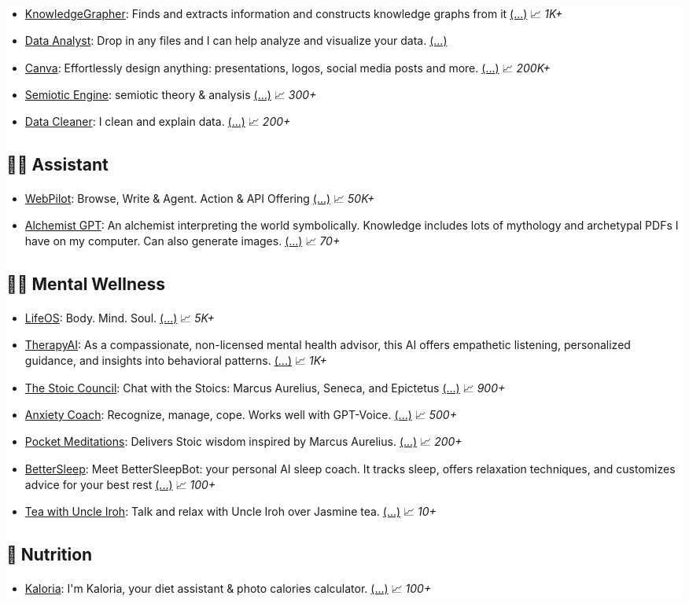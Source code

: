 - [KnowledgeGrapher](https://chat.openai.com/g/g-wc9TgGWjr): Finds and extracts information and constructs knowledge graphs from it [\(...\)](support/desc/wc9TgGWjr.md) 📈 <i>1K+</i>

- [Data Analyst](https://chat.openai.com/g/g-HMNcP6w7d): Drop in any files and I can help analyze and visualize your data. [\(...\)](support/desc/HMNcP6w7d.md)

- [Canva](https://chat.openai.com/g/g-alKfVrz9K): Effortlessly design anything: presentations, logos, social media posts and more. [\(...\)](support/desc/alKfVrz9K.md) 📈 <i>200K+</i>

- [Semiotic Engine](https://chat.openai.com/g/g-413R7Lc48): semiotic theory & analysis [\(...\)](support/desc/413R7Lc48.md) 📈 <i>300+</i>

- [Data Cleaner](https://chat.openai.com/g/g-kiB6Ki3qh): I clean and explain data. [\(...\)](support/desc/kiB6Ki3qh.md) 📈 <i>200+</i>



## 👩‍🦰 Assistant
- [WebPilot](https://chat.openai.com/g/g-pNWGgUYqS): Browse, Write & Agent. Action & API Offering [\(...\)](support/desc/pNWGgUYqS.md) 📈 <i>50K+</i>

- [Alchemist GPT](https://chat.openai.com/g/g-zWDo8uJdI): An alchemist interpreting the world symbolically. Knowledge includes lots of mythology and archetypal PDFs I have on my computer. Can also generate images. [\(...\)](support/desc/zWDo8uJdI.md) 📈 <i>70+</i>



## 🧘‍♀️ Mental Wellness
- [LifeOS](https://chat.openai.com/g/g-Lmt2TBepG): Body. Mind. Soul. [\(...\)](support/desc/Lmt2TBepG.md) 📈 <i>5K+</i>

- [TherapyAI](https://chat.openai.com/g/g-8yHB0UD8j): As a compassionate, non-licensed mental health advisor, this AI offers empathetic listening, personalized guidance, and insights into behavioral patterns. [\(...\)](support/desc/8yHB0UD8j.md) 📈 <i>1K+</i>

- [The Stoic Council](https://chat.openai.com/g/g-OjydyOs4O): Chat with the Stoics: Marcus Aurelius, Seneca, and Epictetus [\(...\)](support/desc/OjydyOs4O.md) 📈 <i>900+</i>

- [Anxiety Coach](https://chat.openai.com/g/g-DFVXMwXTh): Recognize, manage, cope. Works well with GPT-Voice. [\(...\)](support/desc/DFVXMwXTh.md) 📈 <i>500+</i>

- [Pocket Meditations](https://chat.openai.com/g/g-0AZyQVlhT): Delivers Stoic wisdom inspired by Marcus Aurelius. [\(...\)](support/desc/0AZyQVlhT.md) 📈 <i>200+</i>

- [BetterSleep](https://chat.openai.com/g/g-aIn5s6rzr): Meet BetterSleepBot: your personal AI sleep coach. It tracks sleep, offers relaxation techniques, and customizes advice for your best rest [\(...\)](support/desc/aIn5s6rzr.md) 📈 <i>100+</i>

- [Tea with Uncle Iroh](https://chat.openai.com/g/g-VZEiXDJ9u): Talk and relax with Uncle Iroh over Jasmine tea. [\(...\)](support/desc/VZEiXDJ9u.md) 📈 <i>10+</i>



## 🥗 Nutrition
- [Kaloria](https://chat.openai.com/g/g-4NUCu8D8Y): I'm Kaloria, your diet assistant & photo calories calculator. [\(...\)](support/desc/4NUCu8D8Y.md) 📈 <i>100+</i>
